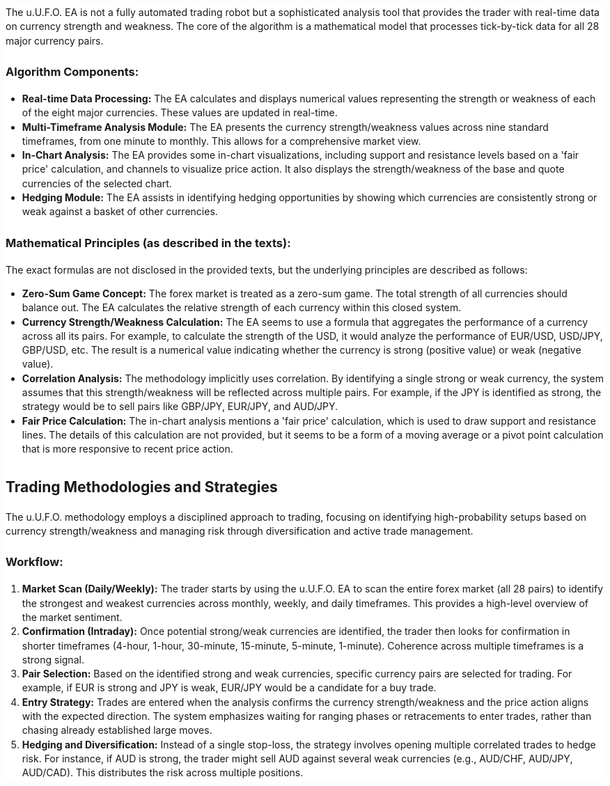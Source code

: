 The u.U.F.O. EA is not a fully automated trading robot but a sophisticated analysis tool that provides the trader with real-time data on currency strength and weakness. The core of the algorithm is a mathematical model that processes tick-by-tick data for all 28 major currency pairs.

### Algorithm Components:

*   **Real-time Data Processing:** The EA calculates and displays numerical values representing the strength or weakness of each of the eight major currencies. These values are updated in real-time.
*   **Multi-Timeframe Analysis Module:** The EA presents the currency strength/weakness values across nine standard timeframes, from one minute to monthly. This allows for a comprehensive market view.
*   **In-Chart Analysis:** The EA provides some in-chart visualizations, including support and resistance levels based on a 'fair price' calculation, and channels to visualize price action. It also displays the strength/weakness of the base and quote currencies of the selected chart.
*   **Hedging Module:** The EA assists in identifying hedging opportunities by showing which currencies are consistently strong or weak against a basket of other currencies.

### Mathematical Principles (as described in the texts):

The exact formulas are not disclosed in the provided texts, but the underlying principles are described as follows:

*   **Zero-Sum Game Concept:** The forex market is treated as a zero-sum game. The total strength of all currencies should balance out. The EA calculates the relative strength of each currency within this closed system.
*   **Currency Strength/Weakness Calculation:** The EA seems to use a formula that aggregates the performance of a currency across all its pairs. For example, to calculate the strength of the USD, it would analyze the performance of EUR/USD, USD/JPY, GBP/USD, etc. The result is a numerical value indicating whether the currency is strong (positive value) or weak (negative value).
*   **Correlation Analysis:** The methodology implicitly uses correlation. By identifying a single strong or weak currency, the system assumes that this strength/weakness will be reflected across multiple pairs. For example, if the JPY is identified as strong, the strategy would be to sell pairs like GBP/JPY, EUR/JPY, and AUD/JPY.
*   **Fair Price Calculation:** The in-chart analysis mentions a 'fair price' calculation, which is used to draw support and resistance lines. The details of this calculation are not provided, but it seems to be a form of a moving average or a pivot point calculation that is more responsive to recent price action.




## Trading Methodologies and Strategies

The u.U.F.O. methodology employs a disciplined approach to trading, focusing on identifying high-probability setups based on currency strength/weakness and managing risk through diversification and active trade management.

### Workflow:

1.  **Market Scan (Daily/Weekly):** The trader starts by using the u.U.F.O. EA to scan the entire forex market (all 28 pairs) to identify the strongest and weakest currencies across monthly, weekly, and daily timeframes. This provides a high-level overview of the market sentiment.
2.  **Confirmation (Intraday):** Once potential strong/weak currencies are identified, the trader then looks for confirmation in shorter timeframes (4-hour, 1-hour, 30-minute, 15-minute, 5-minute, 1-minute). Coherence across multiple timeframes is a strong signal.
3.  **Pair Selection:** Based on the identified strong and weak currencies, specific currency pairs are selected for trading. For example, if EUR is strong and JPY is weak, EUR/JPY would be a candidate for a buy trade.
4.  **Entry Strategy:** Trades are entered when the analysis confirms the currency strength/weakness and the price action aligns with the expected direction. The system emphasizes waiting for ranging phases or retracements to enter trades, rather than chasing already established large moves.
5.  **Hedging and Diversification:** Instead of a single stop-loss, the strategy involves opening multiple correlated trades to hedge risk. For instance, if AUD is strong, the trader might sell AUD against several weak currencies (e.g., AUD/CHF, AUD/JPY, AUD/CAD). This distributes the risk across multiple positions.